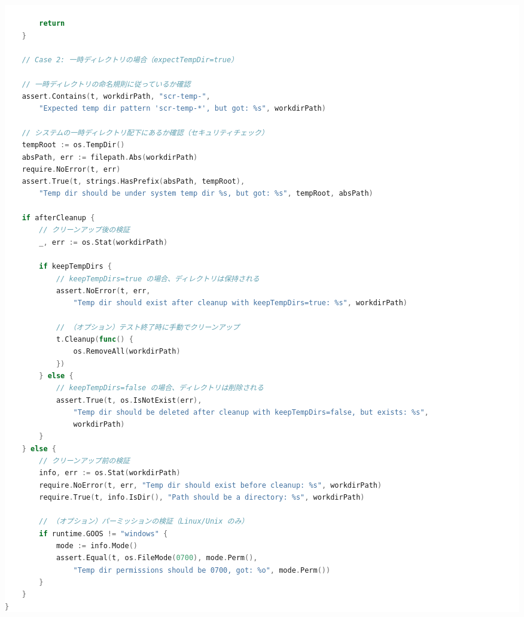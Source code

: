 ```go

        return
    }

    // Case 2: 一時ディレクトリの場合（expectTempDir=true）

    // 一時ディレクトリの命名規則に従っているか確認
    assert.Contains(t, workdirPath, "scr-temp-",
        "Expected temp dir pattern 'scr-temp-*', but got: %s", workdirPath)

    // システムの一時ディレクトリ配下にあるか確認（セキュリティチェック）
    tempRoot := os.TempDir()
    absPath, err := filepath.Abs(workdirPath)
    require.NoError(t, err)
    assert.True(t, strings.HasPrefix(absPath, tempRoot),
        "Temp dir should be under system temp dir %s, but got: %s", tempRoot, absPath)

    if afterCleanup {
        // クリーンアップ後の検証
        _, err := os.Stat(workdirPath)

        if keepTempDirs {
            // keepTempDirs=true の場合、ディレクトリは保持される
            assert.NoError(t, err,
                "Temp dir should exist after cleanup with keepTempDirs=true: %s", workdirPath)

            // （オプション）テスト終了時に手動でクリーンアップ
            t.Cleanup(func() {
                os.RemoveAll(workdirPath)
            })
        } else {
            // keepTempDirs=false の場合、ディレクトリは削除される
            assert.True(t, os.IsNotExist(err),
                "Temp dir should be deleted after cleanup with keepTempDirs=false, but exists: %s",
                workdirPath)
        }
    } else {
        // クリーンアップ前の検証
        info, err := os.Stat(workdirPath)
        require.NoError(t, err, "Temp dir should exist before cleanup: %s", workdirPath)
        require.True(t, info.IsDir(), "Path should be a directory: %s", workdirPath)

        // （オプション）パーミッションの検証（Linux/Unix のみ）
        if runtime.GOOS != "windows" {
            mode := info.Mode()
            assert.Equal(t, os.FileMode(0700), mode.Perm(),
                "Temp dir permissions should be 0700, got: %o", mode.Perm())
        }
    }
}
```
